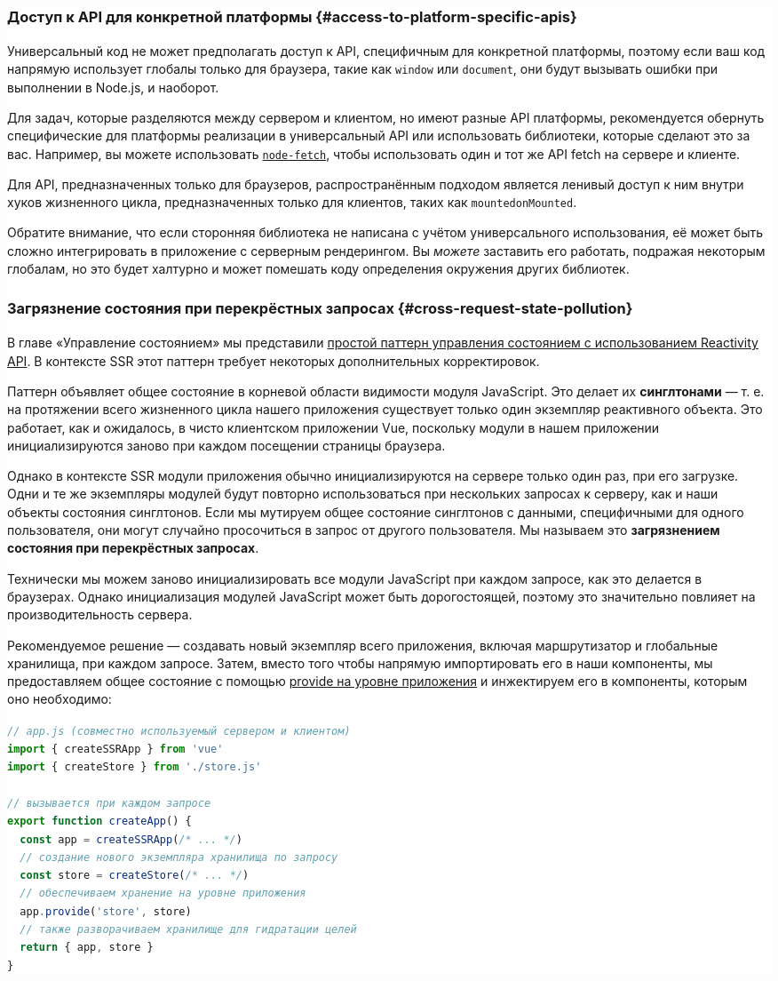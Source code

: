 ### Доступ к API для конкретной платформы {#access-to-platform-specific-apis}

Универсальный код не может предполагать доступ к API, специфичным для конкретной платформы, поэтому если ваш код напрямую использует глобалы только для браузера, такие как `window` или `document`, они будут вызывать ошибки при выполнении в Node.js, и наоборот.

Для задач, которые разделяются между сервером и клиентом, но имеют разные API платформы, рекомендуется обернуть специфические для платформы реализации в универсальный API или использовать библиотеки, которые сделают это за вас. Например, вы можете использовать [`node-fetch`](https://github.com/node-fetch/node-fetch), чтобы использовать один и тот же API fetch на сервере и клиенте.

Для API, предназначенных только для браузеров, распространённым подходом является ленивый доступ к ним внутри хуков жизненного цикла, предназначенных только для клиентов, таких как <span class="options-api">`mounted`</span><span class="composition-api">`onMounted`</span>.

Обратите внимание, что если сторонняя библиотека не написана с учётом универсального использования, её может быть сложно интегрировать в приложение с серверным рендерингом. Вы _можете_ заставить его работать, подражая некоторым глобалам, но это будет халтурно и может помешать коду определения окружения других библиотек.

### Загрязнение состояния при перекрёстных запросах {#cross-request-state-pollution}

В главе «Управление состоянием» мы представили [простой паттерн управления состоянием с использованием Reactivity API](state-management#simple-state-management-with-reactivity-api). В контексте SSR этот паттерн требует некоторых дополнительных корректировок.

Паттерн объявляет общее состояние в корневой области видимости модуля JavaScript. Это делает их **синглтонами** — т. е. на протяжении всего жизненного цикла нашего приложения существует только один экземпляр реактивного объекта. Это работает, как и ожидалось, в чисто клиентском приложении Vue, поскольку модули в нашем приложении инициализируются заново при каждом посещении страницы браузера.

Однако в контексте SSR модули приложения обычно инициализируются на сервере только один раз, при его загрузке. Одни и те же экземпляры модулей будут повторно использоваться при нескольких запросах к серверу, как и наши объекты состояния синглтонов. Если мы мутируем общее состояние синглтонов с данными, специфичными для одного пользователя, они могут случайно просочиться в запрос от другого пользователя. Мы называем это **загрязнением состояния при перекрёстных запросах**.

Технически мы можем заново инициализировать все модули JavaScript при каждом запросе, как это делается в браузерах. Однако инициализация модулей JavaScript может быть дорогостоящей, поэтому это значительно повлияет на производительность сервера.

Рекомендуемое решение — создавать новый экземпляр всего приложения, включая маршрутизатор и глобальные хранилища, при каждом запросе. Затем, вместо того чтобы напрямую импортировать его в наши компоненты, мы предоставляем общее состояние с помощью [provide на уровне приложения](/guide/components/provide-inject#app-level-provide) и инжектируем его в компоненты, которым оно необходимо:

```js
// app.js (совместно используемый сервером и клиентом)
import { createSSRApp } from 'vue'
import { createStore } from './store.js'

// вызывается при каждом запросе
export function createApp() {
  const app = createSSRApp(/* ... */)
  // создание нового экземпляра хранилища по запросу
  const store = createStore(/* ... */)
  // обеспечиваем хранение на уровне приложения
  app.provide('store', store)
  // также разворачиваем хранилище для гидратации целей
  return { app, store }
}
```
